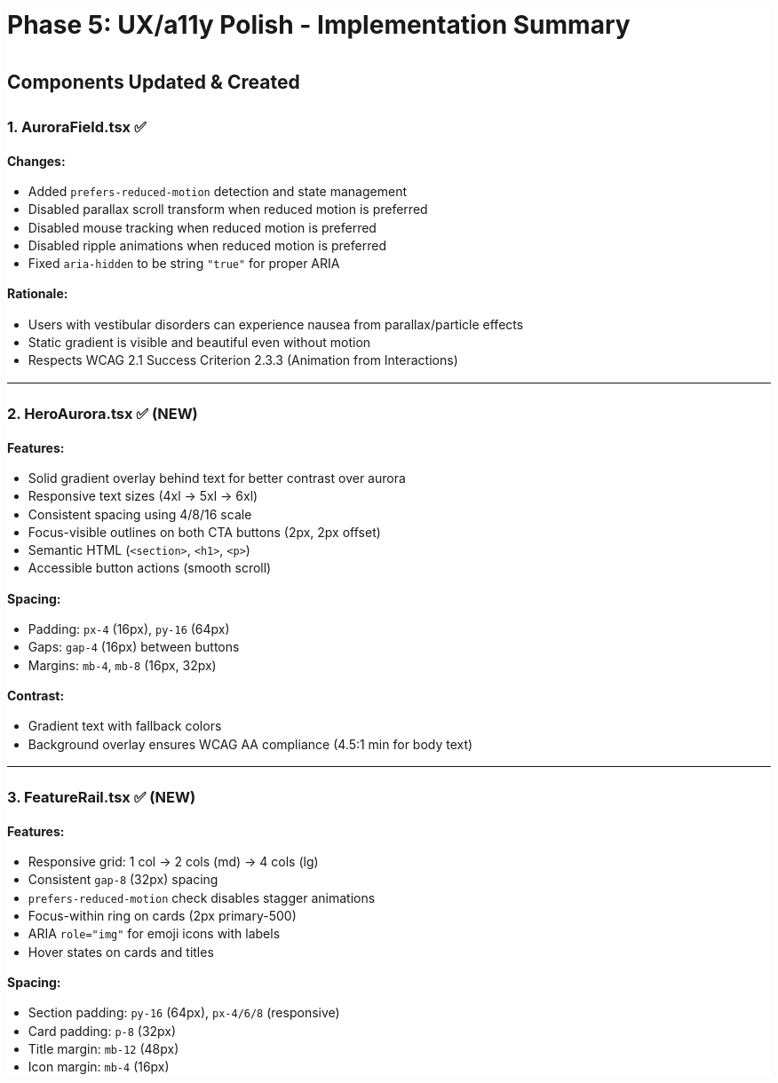 # Phase 5: UX/a11y Polish - Implementation Summary

## Components Updated & Created

### 1. AuroraField.tsx ✅
**Changes:**
- Added `prefers-reduced-motion` detection and state management
- Disabled parallax scroll transform when reduced motion is preferred
- Disabled mouse tracking when reduced motion is preferred
- Disabled ripple animations when reduced motion is preferred
- Fixed `aria-hidden` to be string `"true"` for proper ARIA

**Rationale:**
- Users with vestibular disorders can experience nausea from parallax/particle effects
- Static gradient is visible and beautiful even without motion
- Respects WCAG 2.1 Success Criterion 2.3.3 (Animation from Interactions)

---

### 2. HeroAurora.tsx ✅ (NEW)
**Features:**
- Solid gradient overlay behind text for better contrast over aurora
- Responsive text sizes (4xl → 5xl → 6xl)
- Consistent spacing using 4/8/16 scale
- Focus-visible outlines on both CTA buttons (2px, 2px offset)
- Semantic HTML (`<section>`, `<h1>`, `<p>`)
- Accessible button actions (smooth scroll)

**Spacing:**
- Padding: `px-4` (16px), `py-16` (64px)
- Gaps: `gap-4` (16px) between buttons
- Margins: `mb-4`, `mb-8` (16px, 32px)

**Contrast:**
- Gradient text with fallback colors
- Background overlay ensures WCAG AA compliance (4.5:1 min for body text)

---

### 3. FeatureRail.tsx ✅ (NEW)
**Features:**
- Responsive grid: 1 col → 2 cols (md) → 4 cols (lg)
- Consistent `gap-8` (32px) spacing
- `prefers-reduced-motion` check disables stagger animations
- Focus-within ring on cards (2px primary-500)
- ARIA `role="img"` for emoji icons with labels
- Hover states on cards and titles

**Spacing:**
- Section padding: `py-16` (64px), `px-4/6/8` (responsive)
- Card padding: `p-8` (32px)
- Title margin: `mb-12` (48px)
- Icon margin: `mb-4` (16px)
